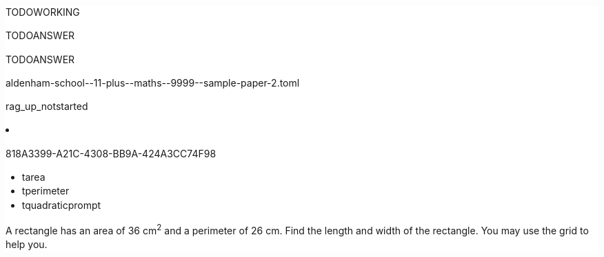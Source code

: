 </div>
<div class='working'>

TODOWORKING

</div>
</div>
<div class='answers'>
<div class='answer'>

TODOANSWER

</div>
<div class='answer'>

TODOANSWER

</div>
</div>

<div class='papername'>
<p>aldenham-school--11-plus--maths--9999--sample-paper-2.toml</p>
</div>
<div class='rag'>
<p>rag_up_notstarted</p>
</div>
</div>
</li>
<li>
<div class='question_envelope rag_up_oldpr question'>
<div class='uuid'>
<p>818A3399-A21C-4308-BB9A-424A3CC74F98</p>
</div>
<div class='topics'>
<ul>
<li>
tarea
</li>
<li>
tperimeter
</li>
<li>
tquadraticprompt
</li>
</ul>
</div>
<div class='question question'>

A rectangle has an area of $36 \ \text{cm}^2$ and a perimeter of $26 \ \text{cm}$. Find the length and width of the rectangle.
You may use the grid to help you.
